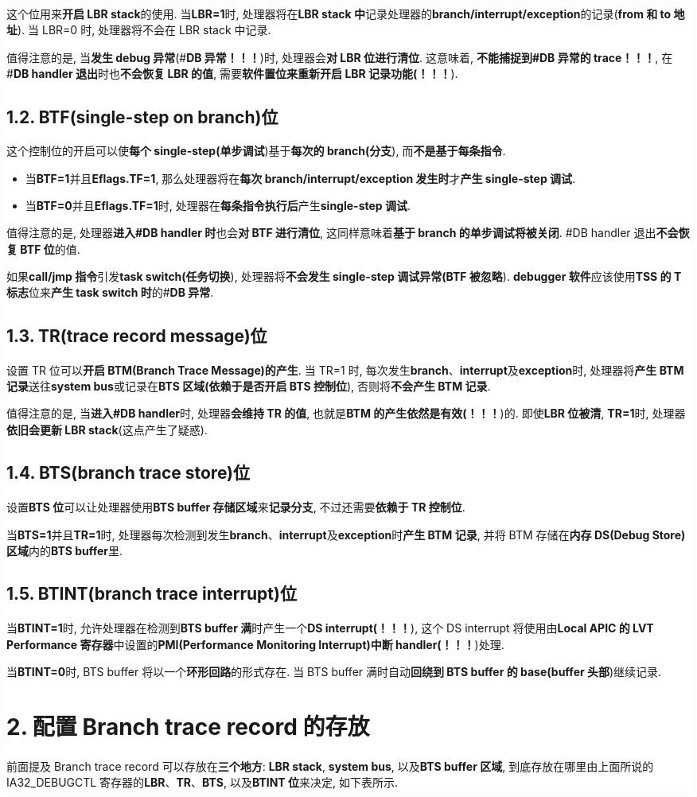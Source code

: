 这个位用来**开启 LBR stack**的使用. 当**LBR=1**时, 处理器将在**LBR stack 中**记录处理器的**branch/interrupt/exception**的记录(**from 和 to 地址**). 当 LBR=0 时, 处理器将不会在 LBR stack 中记录.

值得注意的是, 当**发生 debug 异常**(\#**DB 异常！！！**)时, 处理器会**对 LBR 位进行清位**. 这意味着, **不能捕捉到\#DB 异常的 trace！！！**, 在\#**DB handler 退出**时也**不会恢复 LBR 的值**, 需要**软件置位来重新开启 LBR 记录功能(！！！**).

## 1.2. BTF(single\-step on branch)位

这个控制位的开启可以使**每个 single\-step(单步调试**)基于**每次的 branch(分支**), 而**不是基于每条指令**.

- 当**BTF=1**并且**Eflags.TF=1**, 那么处理器将在**每次 branch/interrupt/exception 发生时**才**产生 single\-step 调试**.

- 当**BTF=0**并且**Eflags.TF=1**时, 处理器在**每条指令执行后**产生**single\-step 调试**.

值得注意的是, 处理器**进入\#DB handler 时**也会**对 BTF 进行清位**, 这同样意味着**基于 branch 的单步调试将被关闭**. \#DB handler 退出**不会恢复 BTF 位**的值.

如果**call/jmp 指令**引发**task switch(任务切换**), 处理器将**不会发生 single\-step 调试异常(BTF 被忽略**). **debugger 软件**应该使用**TSS 的 T 标志**位来**产生 task switch 时**的\#**DB 异常**.

## 1.3. TR(trace record message)位

设置 TR 位可以**开启 BTM(Branch Trace Message)的产生**. 当 TR=1 时, 每次发生**branch**、**interrupt**及**exception**时, 处理器将**产生 BTM 记录**送往**system bus**或记录在**BTS 区域(依赖于是否开启 BTS 控制位**), 否则将**不会产生 BTM 记录**.

值得注意的是, 当**进入\#DB handler**时, 处理器**会维持 TR 的值**, 也就是**BTM 的产生依然是有效(！！！**)的. 即使**LBR 位被清**, **TR=1**时, 处理器**依旧会更新 LBR stack**(这点产生了疑惑).

## 1.4. BTS(branch trace store)位

设置**BTS 位**可以让处理器使用**BTS buffer 存储区域**来**记录分支**, 不过还需要**依赖于 TR 控制位**.

当**BTS=1**并且**TR=1**时, 处理器每次检测到发生**branch**、**interrupt**及**exception**时**产生 BTM 记录**, 并将 BTM 存储在**内存 DS(Debug Store)区域**内的**BTS buffer**里.

## 1.5. BTINT(branch trace interrupt)位

当**BTINT=1**时, 允许处理器在检测到**BTS buffer 满**时产生一个**DS interrupt(！！！**), 这个 DS interrupt 将使用由**Local APIC 的 LVT Performance 寄存器**中设置的**PMI(Performance Monitoring Interrupt)中断 handler(！！！**)处理.

当**BTINT=0**时, BTS buffer 将以一个**环形回路**的形式存在. 当 BTS buffer 满时自动**回绕到 BTS buffer 的 base(buffer 头部**)继续记录.

# 2. 配置 Branch trace record 的存放

前面提及 Branch trace record 可以存放在**三个地方**: **LBR stack**, **system bus**, 以及**BTS buffer 区域**, 到底存放在哪里由上面所说的 IA32\_DEBUGCTL 寄存器的**LBR**、**TR**、**BTS**, 以及**BTINT 位**来决定, 如下表所示.
